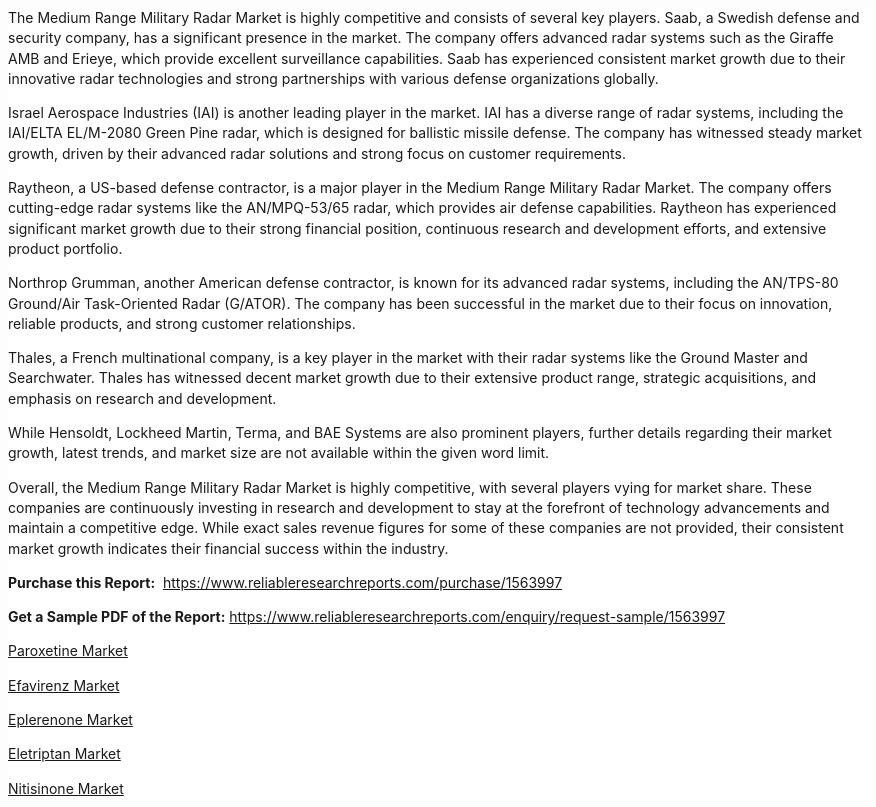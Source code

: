 <p><p>The Medium Range Military Radar Market is highly competitive and consists of several key players. Saab, a Swedish defense and security company, has a significant presence in the market. The company offers advanced radar systems such as the Giraffe AMB and Erieye, which provide excellent surveillance capabilities. Saab has experienced consistent market growth due to their innovative radar technologies and strong partnerships with various defense organizations globally.</p><p>Israel Aerospace Industries (IAI) is another leading player in the market. IAI has a diverse range of radar systems, including the IAI/ELTA EL/M-2080 Green Pine radar, which is designed for ballistic missile defense. The company has witnessed steady market growth, driven by their advanced radar solutions and strong focus on customer requirements.</p><p>Raytheon, a US-based defense contractor, is a major player in the Medium Range Military Radar Market. The company offers cutting-edge radar systems like the AN/MPQ-53/65 radar, which provides air defense capabilities. Raytheon has experienced significant market growth due to their strong financial position, continuous research and development efforts, and extensive product portfolio.</p><p>Northrop Grumman, another American defense contractor, is known for its advanced radar systems, including the AN/TPS-80 Ground/Air Task-Oriented Radar (G/ATOR). The company has been successful in the market due to their focus on innovation, reliable products, and strong customer relationships.</p><p>Thales, a French multinational company, is a key player in the market with their radar systems like the Ground Master and Searchwater. Thales has witnessed decent market growth due to their extensive product range, strategic acquisitions, and emphasis on research and development.</p><p>While Hensoldt, Lockheed Martin, Terma, and BAE Systems are also prominent players, further details regarding their market growth, latest trends, and market size are not available within the given word limit.</p><p>Overall, the Medium Range Military Radar Market is highly competitive, with several players vying for market share. These companies are continuously investing in research and development to stay at the forefront of technology advancements and maintain a competitive edge. While exact sales revenue figures for some of these companies are not provided, their consistent market growth indicates their financial success within the industry.</p></p>
<p><strong>Purchase this Report:</strong>&nbsp;&nbsp;<a href="https://www.reliableresearchreports.com/purchase/1563997">https://www.reliableresearchreports.com/purchase/1563997</a></p>
<p></p>
<p><strong>Get a Sample PDF of the Report:</strong>&nbsp;<a href="https://www.reliableresearchreports.com/enquiry/request-sample/1563997">https://www.reliableresearchreports.com/enquiry/request-sample/1563997</a></p>
<p><p><a href="https://medium.com/@jamesromero59/paroxetine-market-insight-market-trends-growth-forecasted-from-2023-to-2030-1d1d966375b2">Paroxetine Market</a></p><p><a href="https://medium.com/@jamesromero59/efavirenz-nbsp-market-focuses-on-market-share-size-and-projected-forecast-till-2030-368c1ada80fb">Efavirenz Market</a></p><p><a href="https://medium.com/@jamesromero59/eplerenone-market-report-reveals-the-latest-trends-and-growth-opportunities-of-this-market-080b1e74c07a">Eplerenone Market</a></p><p><a href="https://medium.com/@jamesromero59/eletriptan-market-research-report-its-history-and-forecast-2023-to-2030-02733ca9f39e">Eletriptan Market</a></p><p><a href="https://medium.com/@jamesromero59/nitisinone-market-size-and-market-trends-complete-industry-overview-2023-to-2030-64ff65f05133">Nitisinone Market</a></p></p>